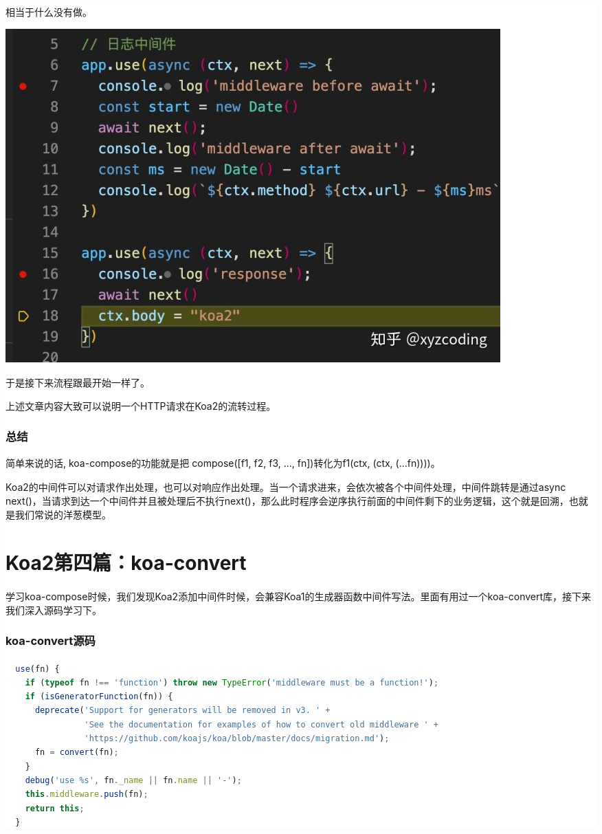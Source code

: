 相当于什么没有做。

![img](01-Koa2.assets/v2-42a5be7fe9bbbd9acb40b56368da3f45_720w.jpg)

于是接下来流程跟最开始一样了。

上述文章内容大致可以说明一个HTTP请求在Koa2的流转过程。

### 总结

简单来说的话, koa-compose的功能就是把 compose([f1, f2, f3, ..., fn])转化为f1(ctx, (ctx, (...fn))))。

Koa2的中间件可以对请求作出处理，也可以对响应作出处理。当一个请求进来，会依次被各个中间件处理，中间件跳转是通过async next()，当请求到达一个中间件并且被处理后不执行next()，那么此时程序会逆序执行前面的中间件剩下的业务逻辑，这个就是回溯，也就是我们常说的洋葱模型。



# Koa2第四篇：koa-convert

学习koa-compose时候，我们发现Koa2添加中间件时候，会兼容Koa1的生成器函数中间件写法。里面有用过一个koa-convert库，接下来我们深入源码学习下。

### koa-convert源码

```js
  use(fn) {
    if (typeof fn !== 'function') throw new TypeError('middleware must be a function!');
    if (isGeneratorFunction(fn)) {
      deprecate('Support for generators will be removed in v3. ' +
                'See the documentation for examples of how to convert old middleware ' +
                'https://github.com/koajs/koa/blob/master/docs/migration.md');
      fn = convert(fn);
    }
    debug('use %s', fn._name || fn.name || '-');
    this.middleware.push(fn);
    return this;
  }
```
